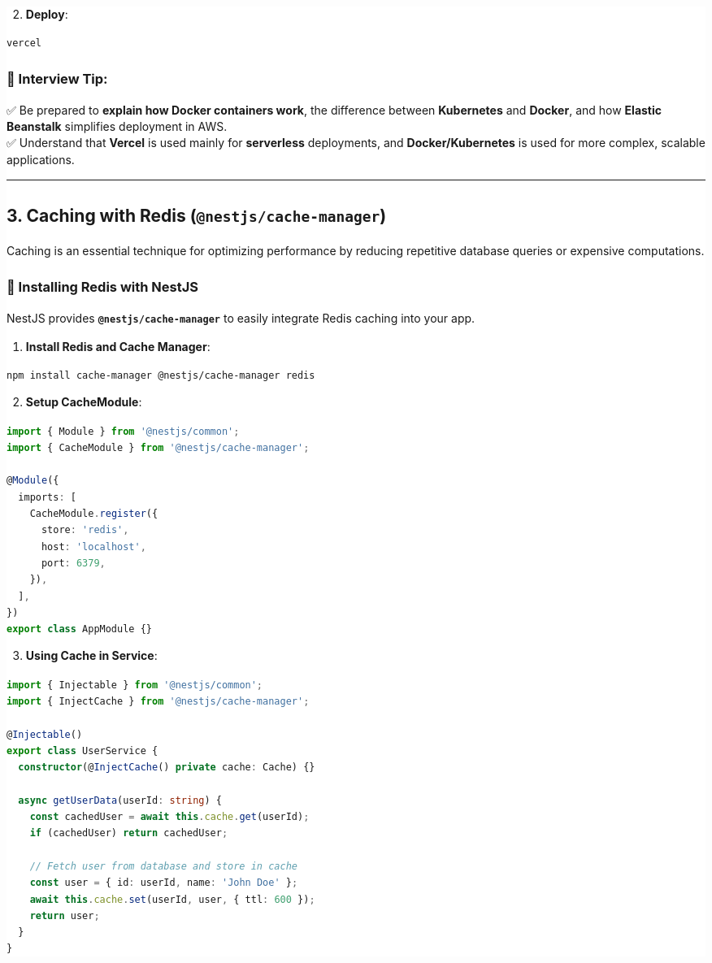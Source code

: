 2. **Deploy**:

```sh
vercel
```

### **📌 Interview Tip:**

✅ Be prepared to **explain how Docker containers work**, the difference between **Kubernetes** and **Docker**, and how **Elastic Beanstalk** simplifies deployment in AWS.  
✅ Understand that **Vercel** is used mainly for **serverless** deployments, and **Docker/Kubernetes** is used for more complex, scalable applications.

---

## **3. Caching with Redis (`@nestjs/cache-manager`)**

Caching is an essential technique for optimizing performance by reducing repetitive database queries or expensive computations.

### **🔹 Installing Redis with NestJS**

NestJS provides **`@nestjs/cache-manager`** to easily integrate Redis caching into your app.

1. **Install Redis and Cache Manager**:

```sh
npm install cache-manager @nestjs/cache-manager redis
```

2. **Setup CacheModule**:

```ts
import { Module } from '@nestjs/common';
import { CacheModule } from '@nestjs/cache-manager';

@Module({
  imports: [
    CacheModule.register({
      store: 'redis',
      host: 'localhost',
      port: 6379,
    }),
  ],
})
export class AppModule {}
```

3. **Using Cache in Service**:

```ts
import { Injectable } from '@nestjs/common';
import { InjectCache } from '@nestjs/cache-manager';

@Injectable()
export class UserService {
  constructor(@InjectCache() private cache: Cache) {}

  async getUserData(userId: string) {
    const cachedUser = await this.cache.get(userId);
    if (cachedUser) return cachedUser;

    // Fetch user from database and store in cache
    const user = { id: userId, name: 'John Doe' };
    await this.cache.set(userId, user, { ttl: 600 });
    return user;
  }
}
```